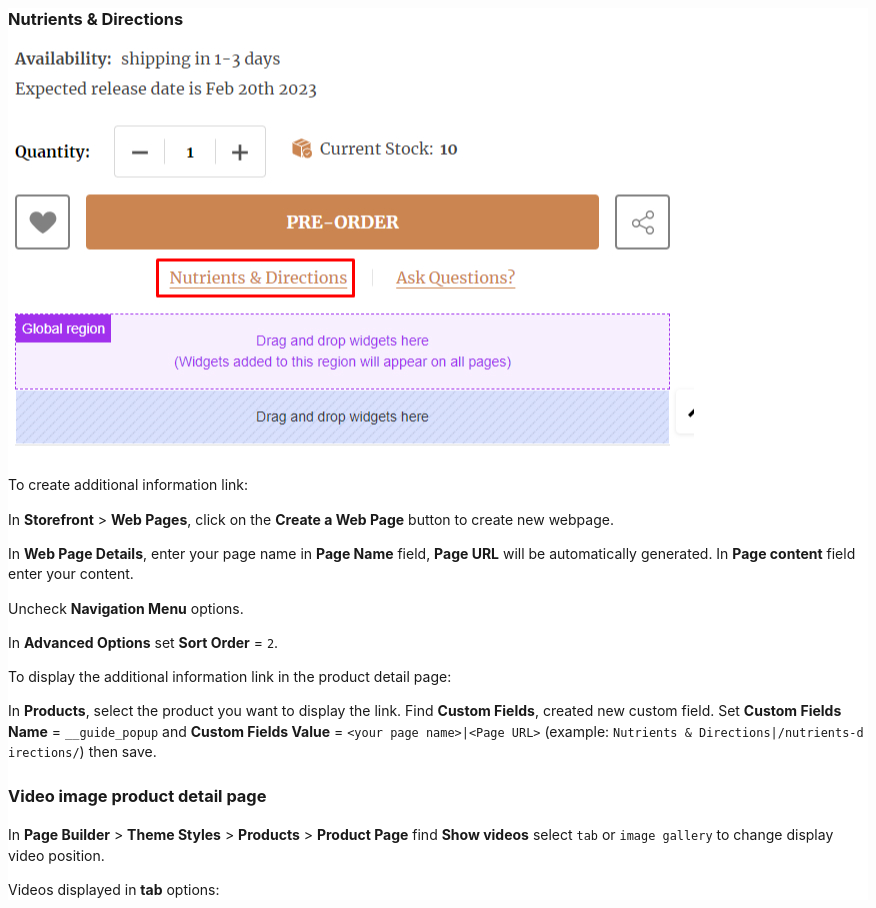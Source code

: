 
### Nutrients & Directions

![Nutrients & Directions result](img/nutrients-directions-link.jpg)

To create additional information link:

In **Storefront** > **Web Pages**, click on the **Create a Web Page** button to create new webpage.

In **Web Page Details**, enter your page name in **Page Name** field, **Page URL** will be automatically generated. In **Page content** field enter your content.

Uncheck **Navigation Menu** options.

In **Advanced Options** set **Sort Order** = `2`.

To display the additional information link in the product detail page:

In **Products**, select the product you want to display the link. Find **Custom Fields**, created new custom field. Set **Custom Fields Name** = `__guide_popup` and **Custom Fields Value** = `<your page name>|<Page URL>` (example: `Nutrients & Directions|/nutrients-directions/`) then save.

### Video image product detail page

In **Page Builder** > **Theme Styles** > **Products** > **Product Page** find **Show videos** select `tab` or `image gallery` to change display video position.

Videos displayed in **tab** options:
